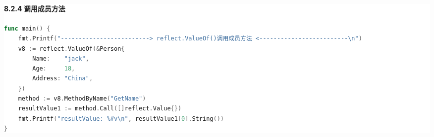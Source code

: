 #### 8.2.4 调用成员方法

```go
func main() {
    fmt.Printf("-------------------------> reflect.ValueOf()调用成员方法 <-------------------------\n")
	v8 := reflect.ValueOf(&Person{
		Name:    "jack",
		Age:     18,
		Address: "China",
	})
	method := v8.MethodByName("GetName")
	resultValue1 := method.Call([]reflect.Value{})
	fmt.Printf("resultValue: %#v\n", resultValue1[0].String())
}
```
